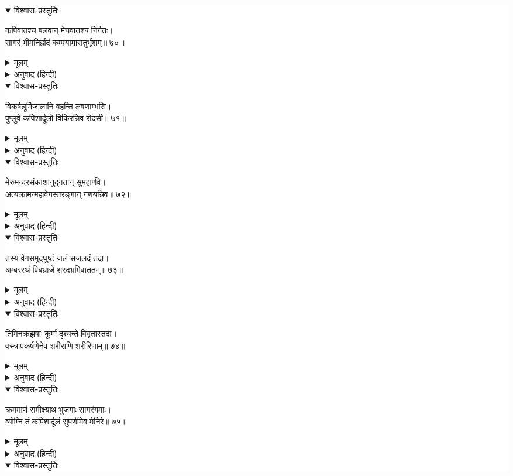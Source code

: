 <details open><summary>विश्वास-प्रस्तुतिः</summary>

कपिवातश्च बलवान् मेघवातश्च निर्गतः।  
सागरं भीमनिर्ह्रादं कम्पयामासतुर्भृशम्॥ ७०॥
</details>

<details><summary>मूलम्</summary></details>

<details><summary>अनुवाद (हिन्दी)</summary></details>

<details open><summary>विश्वास-प्रस्तुतिः</summary>

विकर्षन्नूर्मिजालानि बृहन्ति लवणाम्भसि।  
पुप्लुवे कपिशार्दूलो विकिरन्निव रोदसी॥ ७१॥
</details>

<details><summary>मूलम्</summary></details>

<details><summary>अनुवाद (हिन्दी)</summary></details>

<details open><summary>विश्वास-प्रस्तुतिः</summary>

मेरुमन्दरसंकाशानुद‍्गतान् सुमहार्णवे।  
अत्यक्रामन्महावेगस्तरङ्गान् गणयन्निव॥ ७२॥
</details>

<details><summary>मूलम्</summary></details>

<details><summary>अनुवाद (हिन्दी)</summary></details>

<details open><summary>विश्वास-प्रस्तुतिः</summary>

तस्य वेगसमुद‍्घुष्टं जलं सजलदं तदा।  
अम्बरस्थं विबभ्राजे शरदभ्रमिवाततम्॥ ७३॥
</details>

<details><summary>मूलम्</summary></details>

<details><summary>अनुवाद (हिन्दी)</summary></details>

<details open><summary>विश्वास-प्रस्तुतिः</summary>

तिमिनक्रझषाः कूर्मा दृश्यन्ते विवृतास्तदा।  
वस्त्रापकर्षणेनेव शरीराणि शरीरिणाम्॥ ७४॥
</details>

<details><summary>मूलम्</summary></details>

<details><summary>अनुवाद (हिन्दी)</summary></details>

<details open><summary>विश्वास-प्रस्तुतिः</summary>

क्रममाणं समीक्ष्याथ भुजगाः सागरंगमाः।  
व्योम्नि तं कपिशार्दूलं सुपर्णमिव मेनिरे॥ ७५॥
</details>

<details><summary>मूलम्</summary></details>

<details><summary>अनुवाद (हिन्दी)</summary></details>

<details open><summary>विश्वास-प्रस्तुतिः</summary>

